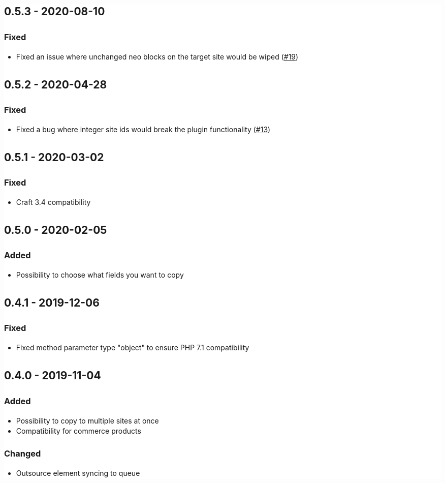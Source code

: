 ## 0.5.3 - 2020-08-10
### Fixed
- Fixed an issue where unchanged neo blocks on the target site would be wiped ([#19](https://github.com/Goldinteractive/craft3-sitecopy/issues/19))

## 0.5.2 - 2020-04-28
### Fixed
- Fixed a bug where integer site ids would break the plugin functionality ([#13](https://github.com/Goldinteractive/craft3-sitecopy/issues/13))

## 0.5.1 - 2020-03-02
### Fixed
- Craft 3.4 compatibility

## 0.5.0 - 2020-02-05
### Added
- Possibility to choose what fields you want to copy

## 0.4.1 - 2019-12-06
### Fixed
- Fixed method parameter type "object" to ensure PHP 7.1 compatibility

## 0.4.0 - 2019-11-04
### Added
- Possibility to copy to multiple sites at once
- Compatibility for commerce products

### Changed
- Outsource element syncing to queue

